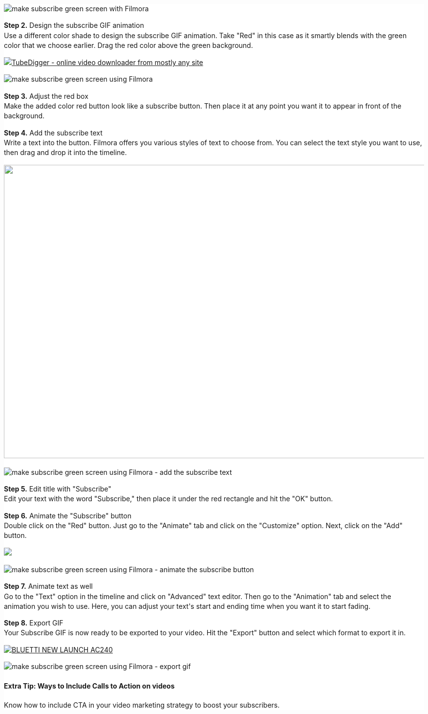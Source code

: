 ![make subscribe green screen with Filmora](https://images.wondershare.com/filmora/article-images/2021/subscribe-green-screen-7.png)

**Step 2.** Design the subscribe GIF animation  
Use a different color shade to design the subscribe GIF animation. Take "Red" in this case as it smartly blends with the green color that we choose earlier. Drag the red color above the green background.


<a href="https://secure.2checkout.com/order/checkout.php?PRODS=4572700&QTY=1&AFFILIATE=108875&CART=1"><img src="	https://www.tubedigger.com/wp-content/uploads/2020/08/tubedigger-software-new.png" border="0">TubeDigger - online video downloader from mostly any site</a>

![make subscribe green screen using Filmora](https://images.wondershare.com/filmora/article-images/2021/subscribe-green-screen-8.png)

**Step 3.** Adjust the red box  
Make the added color red button look like a subscribe button. Then place it at any point you want it to appear in front of the background.

**Step 4.** Add the subscribe text  
Write a text into the button. Filmora offers you various styles of text to choose from. You can select the text style you want to use, then drag and drop it into the timeline.


<a href="https://appsumo.8odi.net/c/5597632/2068425/7443" target="_top" id="2068425"><img src="//a.impactradius-go.com/display-ad/7443-2068425" border="0" alt="" width="1200" height="600"/></a><img height="0" width="0" src="https://appsumo.8odi.net/i/5597632/2068425/7443" style="position:absolute;visibility:hidden;" border="0" />

![make subscribe green screen using Filmora - add the subscribe text](https://images.wondershare.com/filmora/article-images/2021/subscribe-green-screen-9.png)

**Step 5.** Edit title with "Subscribe"  
Edit your text with the word "Subscribe," then place it under the red rectangle and hit the "OK" button.

**Step 6.** Animate the "Subscribe" button  
Double click on the "Red" button. Just go to the "Animate" tab and click on the "Customize" option. Next, click on the "Add" button.


<a href="https://secure.2checkout.com/order/checkout.php?PRODS=3727260&QTY=1&AFFILIATE=108875&CART=1"><img src="http://www.aiseesoft.com/avangate/30p/banner.jpg" border="0"></a>

![make subscribe green screen using Filmora - animate the subscribe button](https://images.wondershare.com/filmora/article-images/2021/subscribe-green-screen-10.png)

**Step 7.** Animate text as well  
Go to the "Text" option in the timeline and click on "Advanced" text editor. Then go to the "Animation" tab and select the animation you wish to use. Here, you can adjust your text's start and ending time when you want it to start fading.

**Step 8.** Export GIF  
Your Subscribe GIF is now ready to be exported to your video. Hit the "Export" button and select which format to export it in.


<a href="https://bluetties.sjv.io/c/5597632/2039292/17094" target="_top" id="2039292"><img src="//a.impactradius-go.com/display-ad/17094-2039292" border="0" alt="BLUETTI NEW LAUNCH AC240" width="954" height="1020"/></a><img height="0" width="0" src="https://imp.pxf.io/i/5597632/2039292/17094" style="position:absolute;visibility:hidden;" border="0" />

![make subscribe green screen using Filmora - export gif](https://images.wondershare.com/filmora/article-images/2021/subscribe-green-screen-11.png)

#### Extra Tip: Ways to Include Calls to Action on videos

Know how to include CTA in your video marketing strategy to boost your subscribers.
